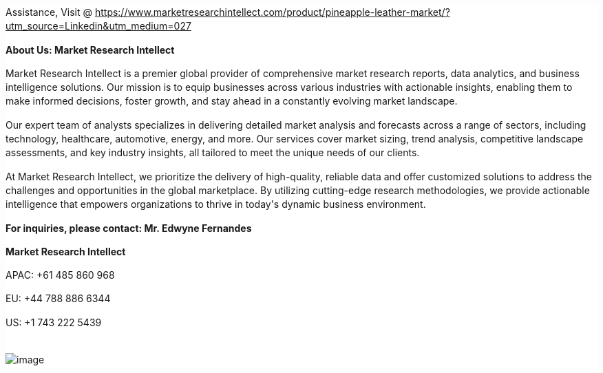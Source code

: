 Assistance, Visit @</strong>&nbsp;<a href="https://www.marketresearchintellect.com/product/pineapple-leather-market/?utm_source=Linkedin&utm_medium=027">https://www.marketresearchintellect.com/product/pineapple-leather-market/?utm_source=Linkedin&utm_medium=027</a></span></p><p><strong>About Us: Market Research Intellect</strong></p><p>Market Research Intellect is a premier global provider of comprehensive market research reports, data analytics, and business intelligence solutions. Our mission is to equip businesses across various industries with actionable insights, enabling them to make informed decisions, foster growth, and stay ahead in a constantly evolving market landscape.</p><p>Our expert team of analysts specializes in delivering detailed market analysis and forecasts across a range of sectors, including technology, healthcare, automotive, energy, and more. Our services cover market sizing, trend analysis, competitive landscape assessments, and key industry insights, all tailored to meet the unique needs of our clients.</p><p>At Market Research Intellect, we prioritize the delivery of high-quality, reliable data and offer customized solutions to address the challenges and opportunities in the global marketplace. By utilizing cutting-edge research methodologies, we provide actionable intelligence that empowers organizations to thrive in today's dynamic business environment.</p><p><strong>For inquiries, please contact: Mr. Edwyne Fernandes</strong></p><p><strong>Market Research Intellect</strong></p><p>APAC: +61 485 860 968</p><p>EU: +44 788 886 6344</p><p>US: +1 743 222 5439</p></div><div class="article-main__content" data-test-id="publishing-text-block">&nbsp;</div>
![image](https://github.com/user-attachments/assets/84e23c0f-2c52-4536-9b7e-bdc1a124a346)
